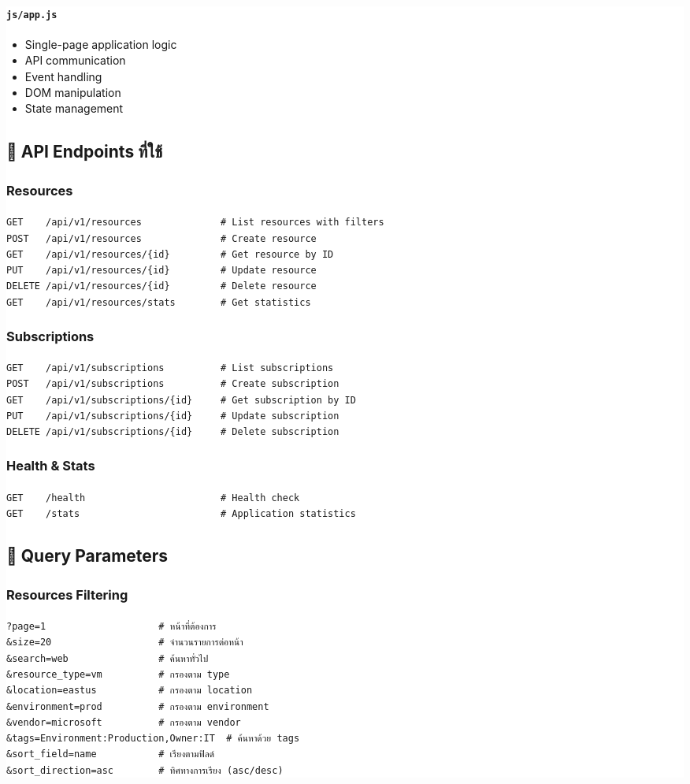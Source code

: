 #### `js/app.js`
- Single-page application logic
- API communication
- Event handling
- DOM manipulation
- State management

## 🎯 API Endpoints ที่ใช้

### Resources
```
GET    /api/v1/resources              # List resources with filters
POST   /api/v1/resources              # Create resource
GET    /api/v1/resources/{id}         # Get resource by ID
PUT    /api/v1/resources/{id}         # Update resource
DELETE /api/v1/resources/{id}         # Delete resource
GET    /api/v1/resources/stats        # Get statistics
```

### Subscriptions
```
GET    /api/v1/subscriptions          # List subscriptions
POST   /api/v1/subscriptions          # Create subscription
GET    /api/v1/subscriptions/{id}     # Get subscription by ID
PUT    /api/v1/subscriptions/{id}     # Update subscription
DELETE /api/v1/subscriptions/{id}     # Delete subscription
```

### Health & Stats
```
GET    /health                        # Health check
GET    /stats                         # Application statistics
```

## 🔧 Query Parameters

### Resources Filtering
```
?page=1                    # หน้าที่ต้องการ
&size=20                   # จำนวนรายการต่อหน้า
&search=web                # ค้นหาทั่วไป
&resource_type=vm          # กรองตาม type
&location=eastus           # กรองตาม location
&environment=prod          # กรองตาม environment
&vendor=microsoft          # กรองตาม vendor
&tags=Environment:Production,Owner:IT  # ค้นหาด้วย tags
&sort_field=name           # เรียงตามฟิลด์
&sort_direction=asc        # ทิศทางการเรียง (asc/desc)
```
